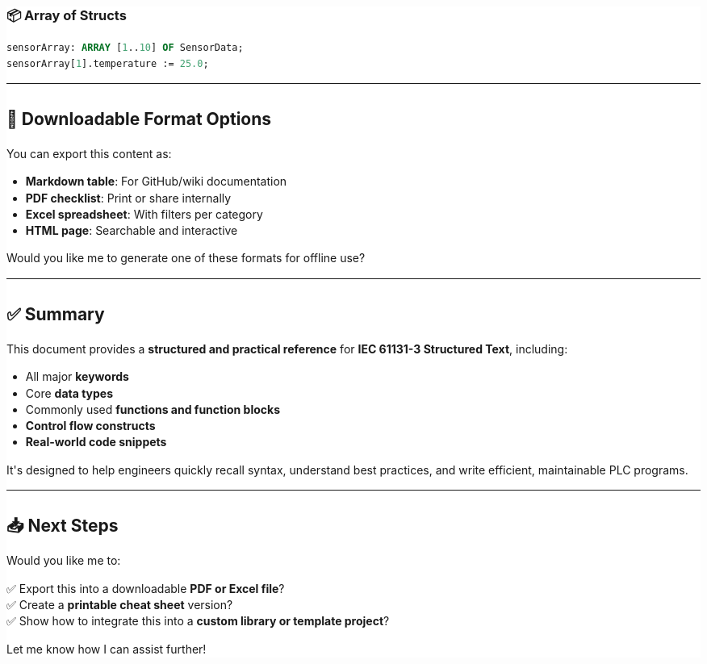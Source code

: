 ### 📦 Array of Structs

```pascal
sensorArray: ARRAY [1..10] OF SensorData;
sensorArray[1].temperature := 25.0;
```

---

## 📄 Downloadable Format Options

You can export this content as:

- **Markdown table**: For GitHub/wiki documentation
- **PDF checklist**: Print or share internally
- **Excel spreadsheet**: With filters per category
- **HTML page**: Searchable and interactive

Would you like me to generate one of these formats for offline use?

---

## ✅ Summary

This document provides a **structured and practical reference** for **IEC 61131-3 Structured Text**, including:

- All major **keywords**
- Core **data types**
- Commonly used **functions and function blocks**
- **Control flow constructs**
- **Real-world code snippets**

It's designed to help engineers quickly recall syntax, understand best practices, and write efficient, maintainable PLC programs.

---

## 📥 Next Steps

Would you like me to:

✅ Export this into a downloadable **PDF or Excel file**?  
✅ Create a **printable cheat sheet** version?  
✅ Show how to integrate this into a **custom library or template project**?

Let me know how I can assist further!

